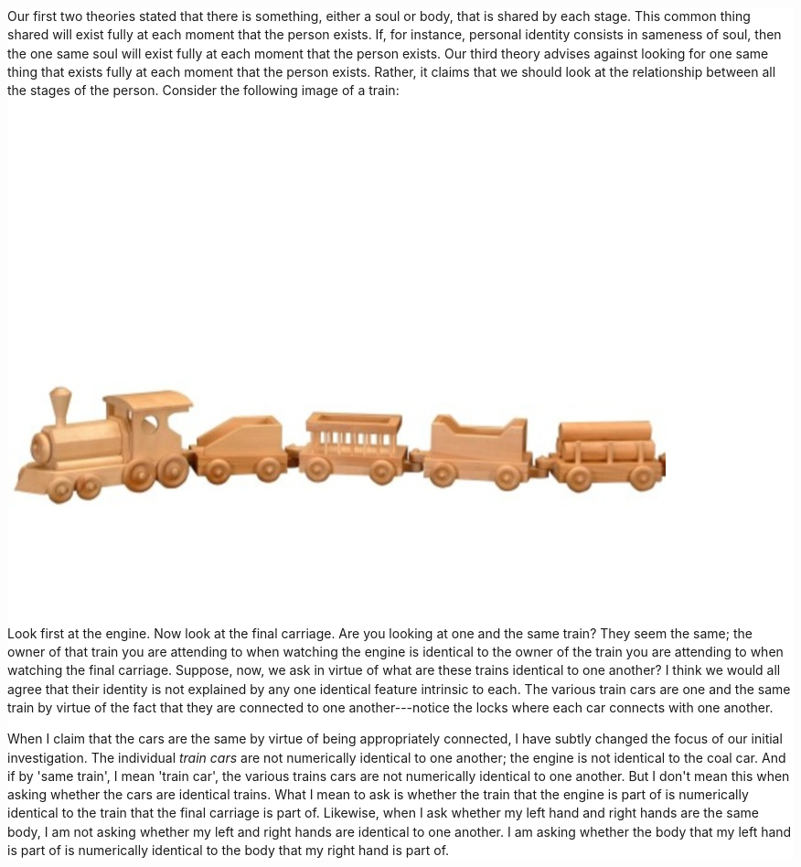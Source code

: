 Our first two theories stated that there is something, either a soul or body, that is shared by each stage. This common thing shared will exist fully at each moment that the person exists. If, for instance, personal identity consists in sameness of soul, then the one same soul will exist fully at each moment that the person exists. Our third theory advises against looking for one same thing that exists fully at each moment that the person exists. Rather, it claims that we should look at the relationship between all the stages of the person. Consider the following image of a train:  

![image](train.jpg)

Look first at the engine. Now look at the final carriage. Are you looking at one and the same train? They seem the same; the owner of that train you are attending to when watching the engine is identical to the owner of the train you are attending to when watching the final carriage. Suppose, now, we ask in virtue of what are these trains identical to one another? I think we would all agree that their identity is not explained by any one identical feature intrinsic to each. The various train cars are one and the same train by virtue of the fact that they are connected to one another---notice the locks where each car connects with one another. 

When I claim that the cars are the same by virtue of being appropriately connected, I have subtly changed the focus of our initial investigation. The individual *train cars* are not numerically identical to one another; the engine is not identical to the coal car. And if by 'same train', I mean 'train car', the various trains cars are not numerically identical to one another. But I don't mean this when asking whether the cars are identical trains. What I mean to ask is whether the train that the engine is part of is numerically identical to the train that the final carriage is part of. Likewise, when I ask whether my left hand and right hands are the same body, I am not asking whether my left and right hands are identical to one another. I am asking whether the body that my left hand is part of is numerically identical to the body that my right hand is part of. 
